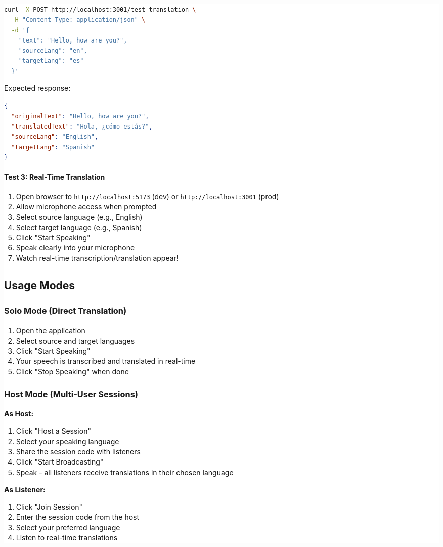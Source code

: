 ```bash
curl -X POST http://localhost:3001/test-translation \
  -H "Content-Type: application/json" \
  -d '{
    "text": "Hello, how are you?",
    "sourceLang": "en",
    "targetLang": "es"
  }'
```

Expected response:
```json
{
  "originalText": "Hello, how are you?",
  "translatedText": "Hola, ¿cómo estás?",
  "sourceLang": "English",
  "targetLang": "Spanish"
}
```

#### Test 3: Real-Time Translation

1. Open browser to `http://localhost:5173` (dev) or `http://localhost:3001` (prod)
2. Allow microphone access when prompted
3. Select source language (e.g., English)
4. Select target language (e.g., Spanish)
5. Click "Start Speaking"
6. Speak clearly into your microphone
7. Watch real-time transcription/translation appear!

## Usage Modes

### Solo Mode (Direct Translation)

1. Open the application
2. Select source and target languages
3. Click "Start Speaking"
4. Your speech is transcribed and translated in real-time
5. Click "Stop Speaking" when done

### Host Mode (Multi-User Sessions)

**As Host:**

1. Click "Host a Session"
2. Select your speaking language
3. Share the session code with listeners
4. Click "Start Broadcasting"
5. Speak - all listeners receive translations in their chosen language

**As Listener:**

1. Click "Join Session"
2. Enter the session code from the host
3. Select your preferred language
4. Listen to real-time translations
